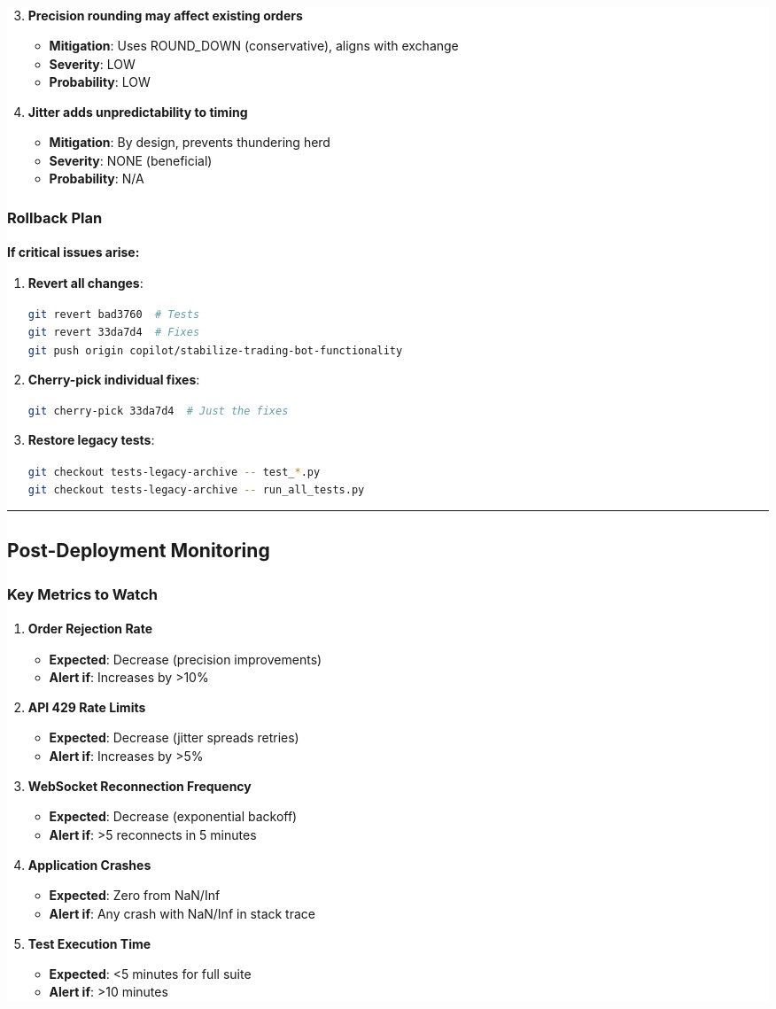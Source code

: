 3. **Precision rounding may affect existing orders**
   - **Mitigation**: Uses ROUND_DOWN (conservative), aligns with exchange
   - **Severity**: LOW
   - **Probability**: LOW

4. **Jitter adds unpredictability to timing**
   - **Mitigation**: By design, prevents thundering herd
   - **Severity**: NONE (beneficial)
   - **Probability**: N/A

### Rollback Plan

**If critical issues arise:**

1. **Revert all changes**:
   ```bash
   git revert bad3760  # Tests
   git revert 33da7d4  # Fixes
   git push origin copilot/stabilize-trading-bot-functionality
   ```

2. **Cherry-pick individual fixes**:
   ```bash
   git cherry-pick 33da7d4  # Just the fixes
   ```

3. **Restore legacy tests**:
   ```bash
   git checkout tests-legacy-archive -- test_*.py
   git checkout tests-legacy-archive -- run_all_tests.py
   ```

---

## Post-Deployment Monitoring

### Key Metrics to Watch

1. **Order Rejection Rate**
   - **Expected**: Decrease (precision improvements)
   - **Alert if**: Increases by >10%

2. **API 429 Rate Limits**
   - **Expected**: Decrease (jitter spreads retries)
   - **Alert if**: Increases by >5%

3. **WebSocket Reconnection Frequency**
   - **Expected**: Decrease (exponential backoff)
   - **Alert if**: >5 reconnects in 5 minutes

4. **Application Crashes**
   - **Expected**: Zero from NaN/Inf
   - **Alert if**: Any crash with NaN/Inf in stack trace

5. **Test Execution Time**
   - **Expected**: <5 minutes for full suite
   - **Alert if**: >10 minutes
